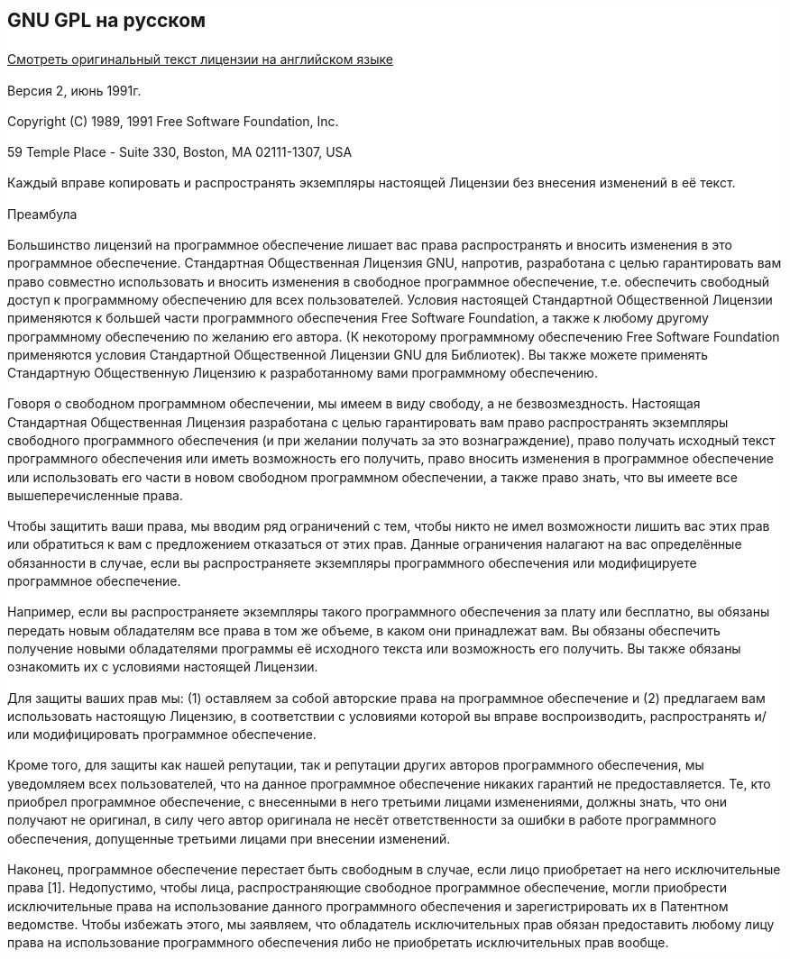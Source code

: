## GNU GPL на русском

[Смотреть оригинальный текст лицензии на английском языке](..\gnu_gpl_eng.md)

Версия 2, июнь 1991г.

Copyright (C) 1989, 1991 Free Software Foundation, Inc.

59 Temple Place - Suite 330, Boston, MA 02111-1307, USA

Каждый вправе копировать и распространять экземпляры настоящей Лицензии без внесения изменений в её текст.

Преамбула

Большинство лицензий на программное обеспечение лишаeт вас права распространять и вносить изменения в это программное обеспечение. Стандартная Общественная Лицензия GNU, напротив, разработана с целью гарантировать вам право совместно использовать и вносить изменения в свободное программное обеспечение, т.е. обеспечить свободный доступ к программному обеспечению для всех пользователей. Условия настоящей Стандартной Общественной Лицензии применяются к большей части программного обеспечения Free Software Foundation, а также к любому другому программному обеспечению по желанию его автора. (К некоторому программному обеспечению Free Software Foundation применяются условия Стандартной Общественной Лицензии GNU для Библиотек). Вы также можете применять Стандартную Общественную Лицензию к разработанному вами программному обеспечению.

Говоря о свободном программном обеспечении, мы имеем в виду свободу, а не безвозмездность. Настоящая Стандартная Общественная Лицензия разработана с целью гарантировать вам право распространять экземпляры свободного программного обеспечения (и при желании получать за это вознаграждение), право получать исходный текст программного обеспечения или иметь возможность его получить, право вносить изменения в программное обеспечение или использовать его части в новом свободном программном обеспечении, а также право знать, что вы имеете все вышеперечисленные права.

Чтобы защитить ваши права, мы вводим ряд ограничений с тем, чтобы никто не имел возможности лишить вас этих прав или обратиться к вам с предложением отказаться от этих прав. Данные ограничения налагают на вас определённые обязанности в случае, если вы распространяете экземпляры программного обеспечения или модифицируете программное обеспечение.

Например, если вы распространяете экземпляры такого программного обеспечения за плату или бесплатно, вы обязаны передать новым обладателям все права в том же объеме, в каком они принадлежат вам. Вы обязаны обеспечить получение новыми обладателями программы её исходного текста или возможность его получить. Вы также обязаны ознакомить их с условиями настоящей Лицензии.

Для защиты ваших прав мы: (1) оставляем за собой авторские права на программное обеспечение и (2) предлагаем вам использовать настоящую Лицензию, в соответствии с условиями которой вы вправе воспроизводить, распространять и/или модифицировать программное обеспечение.

Кроме того, для защиты как нашей репутации, так и репутации других авторов программного обеспечения, мы уведомляем всех пользователей, что на данное программное обеспечение никаких гарантий не предоставляется. Те, кто приобрел программное обеспечение, с внесенными в него третьими лицами изменениями, должны знать, что они получают не оригинал, в силу чего автор оригинала не несёт ответственности за ошибки в работе программного обеспечения, допущенные третьими лицами при внесении изменений.

Наконец, программное обеспечение перестает быть свободным в случае, если лицо приобретает на него исключительные права \[1\]. Недопустимо, чтобы лица, распространяющие свободное программное обеспечение, могли приобрести исключительные права на использование данного программного обеспечения и зарегистрировать их в Патентном ведомстве. Чтобы избежать этого, мы заявляем, что обладатель исключительных прав обязан предоставить любому лицу права на использование программного обеспечения либо не приобретать исключительных прав вообще.
